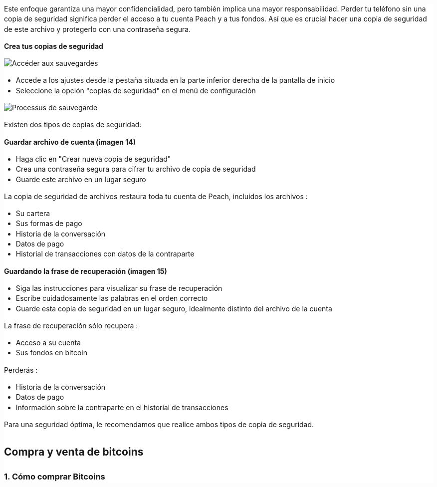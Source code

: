 Este enfoque garantiza una mayor confidencialidad, pero también implica una mayor responsabilidad. Perder tu teléfono sin una copia de seguridad significa perder el acceso a tu cuenta Peach y a tus fondos. Así que es crucial hacer una copia de seguridad de este archivo y protegerlo con una contraseña segura.

**Crea tus copias de seguridad**

![Accéder aux sauvegardes](assets/fr/13.webp)


- Accede a los ajustes desde la pestaña situada en la parte inferior derecha de la pantalla de inicio
- Seleccione la opción "copias de seguridad" en el menú de configuración

![Processus de sauvegarde](assets/fr/06.webp)

Existen dos tipos de copias de seguridad:

**Guardar archivo de cuenta (imagen 14)**


- Haga clic en "Crear nueva copia de seguridad"
- Crea una contraseña segura para cifrar tu archivo de copia de seguridad
- Guarde este archivo en un lugar seguro

La copia de seguridad de archivos restaura toda tu cuenta de Peach, incluidos los archivos :


- Su cartera
- Sus formas de pago
- Historia de la conversación
- Datos de pago
- Historial de transacciones con datos de la contraparte

**Guardando la frase de recuperación (imagen 15)**


- Siga las instrucciones para visualizar su frase de recuperación
- Escribe cuidadosamente las palabras en el orden correcto
- Guarde esta copia de seguridad en un lugar seguro, idealmente distinto del archivo de la cuenta

La frase de recuperación sólo recupera :


- Acceso a su cuenta
- Sus fondos en bitcoin

Perderás :


- Historia de la conversación
- Datos de pago
- Información sobre la contraparte en el historial de transacciones

Para una seguridad óptima, le recomendamos que realice ambos tipos de copia de seguridad.

## Compra y venta de bitcoins

### 1. Cómo comprar Bitcoins
